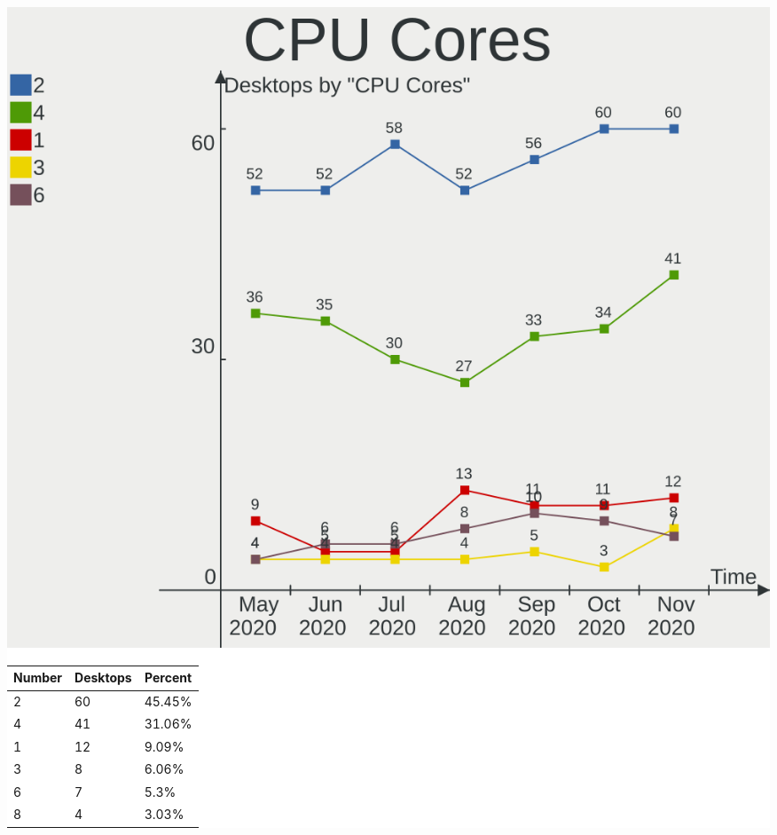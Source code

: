 ![CPU Cores](./images/line_chart/cpu_cores.svg)

| Number | Desktops | Percent |
|--------|----------|---------|
| 2      | 60       | 45.45%  |
| 4      | 41       | 31.06%  |
| 1      | 12       | 9.09%   |
| 3      | 8        | 6.06%   |
| 6      | 7        | 5.3%    |
| 8      | 4        | 3.03%   |
